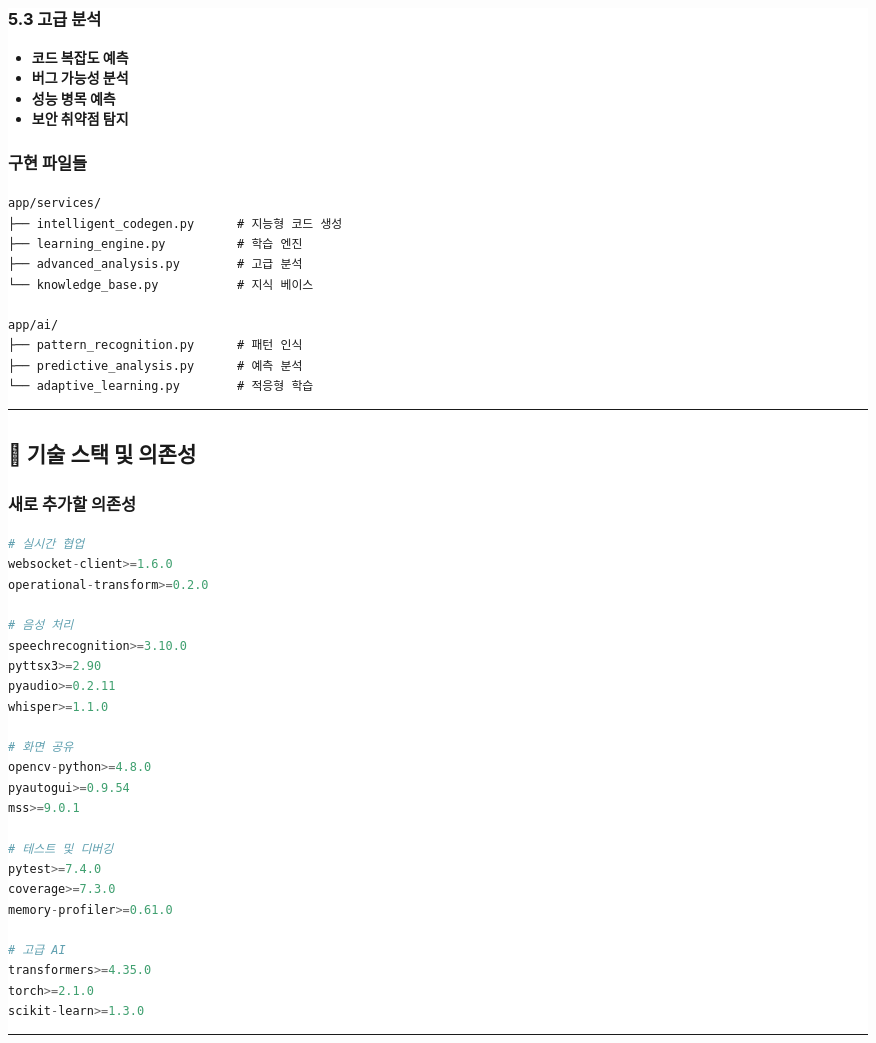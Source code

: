 ### **5.3 고급 분석**
- **코드 복잡도 예측**
- **버그 가능성 분석**
- **성능 병목 예측**
- **보안 취약점 탐지**

### **구현 파일들**
```
app/services/
├── intelligent_codegen.py      # 지능형 코드 생성
├── learning_engine.py          # 학습 엔진
├── advanced_analysis.py        # 고급 분석
└── knowledge_base.py           # 지식 베이스

app/ai/
├── pattern_recognition.py      # 패턴 인식
├── predictive_analysis.py      # 예측 분석
└── adaptive_learning.py        # 적응형 학습
```

---

## 🔧 **기술 스택 및 의존성**

### **새로 추가할 의존성**
```python
# 실시간 협업
websocket-client>=1.6.0
operational-transform>=0.2.0

# 음성 처리
speechrecognition>=3.10.0
pyttsx3>=2.90
pyaudio>=0.2.11
whisper>=1.1.0

# 화면 공유
opencv-python>=4.8.0
pyautogui>=0.9.54
mss>=9.0.1

# 테스트 및 디버깅
pytest>=7.4.0
coverage>=7.3.0
memory-profiler>=0.61.0

# 고급 AI
transformers>=4.35.0
torch>=2.1.0
scikit-learn>=1.3.0
```

---